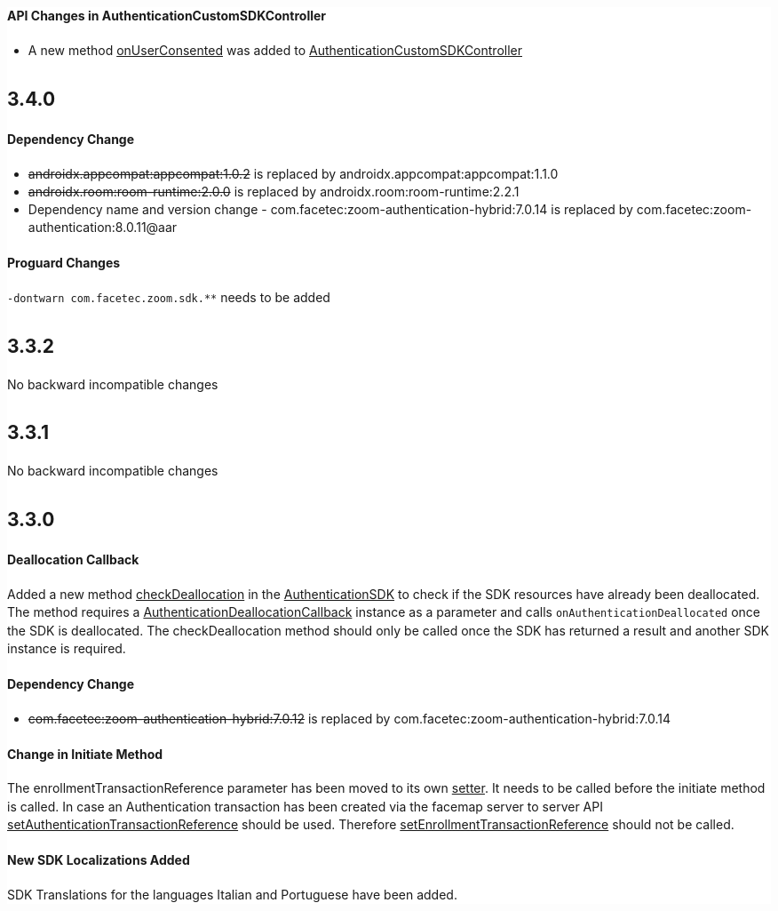 #### API Changes in AuthenticationCustomSDKController
* A new method [onUserConsented](https://jumio.github.io/mobile-sdk-android/com/jumio/auth/custom/AuthenticationCustomSDKController.html#onUserConsented--) was added to [AuthenticationCustomSDKController](https://jumio.github.io/mobile-sdk-android/com/jumio/auth/custom/AuthenticationCustomSDKController.html)

## 3.4.0
#### Dependency Change
*  ~~androidx.appcompat:appcompat:1.0.2~~ is replaced by androidx.appcompat:appcompat:1.1.0
*  ~~androidx.room:room-runtime:2.0.0~~ is replaced by androidx.room:room-runtime:2.2.1
* Dependency name and version change - com.facetec:zoom-authentication-hybrid:7.0.14 is replaced by com.facetec:zoom-authentication:8.0.11@aar

#### Proguard Changes
`-dontwarn com.facetec.zoom.sdk.**` needs to be added

## 3.3.2
No backward incompatible changes

## 3.3.1
No backward incompatible changes

## 3.3.0
#### Deallocation Callback
Added a new method [checkDeallocation](https://jumio.github.io/mobile-sdk-android/com/jumio/auth/AuthenticationSDK.html#checkDeallocation-com.jumio.auth.AuthenticationDeallocationCallback-) in the [AuthenticationSDK](https://jumio.github.io/mobile-sdk-android/com/jumio/auth/AuthenticationSDK.html) to check if the SDK resources have already been deallocated. The method requires a  [AuthenticationDeallocationCallback](https://jumio.github.io/mobile-sdk-android/com/jumio/auth/AuthenticationDeallocationCallback.html) instance as a parameter and calls `onAuthenticationDeallocated` once the SDK is deallocated. The checkDeallocation method should only be called once the SDK has returned a result and another SDK instance is required.

#### Dependency Change
*  ~~com.facetec:zoom-authentication-hybrid:7.0.12~~ is replaced by com.facetec:zoom-authentication-hybrid:7.0.14

#### Change in Initiate Method
The enrollmentTransactionReference parameter has been moved to its own [setter](https://jumio.github.io/mobile-sdk-android/com/jumio/auth/AuthenticationSDK.html#setEnrollmentTransactionReference-java.lang.String-). It needs to be called before the initiate method is called.
In case an Authentication transaction has been created via the facemap server to server API [setAuthenticationTransactionReference](https://jumio.github.io/mobile-sdk-android/com/jumio/auth/AuthenticationSDK.html#setAuthenticationTransactionReference-java.lang.String-) should be used. Therefore [setEnrollmentTransactionReference](https://jumio.github.io/mobile-sdk-android/com/jumio/auth/AuthenticationSDK.html#setEnrollmentTransactionReference-java.lang.String-) should not be called.

#### New SDK Localizations Added
SDK Translations for the languages Italian and Portuguese have been added.
